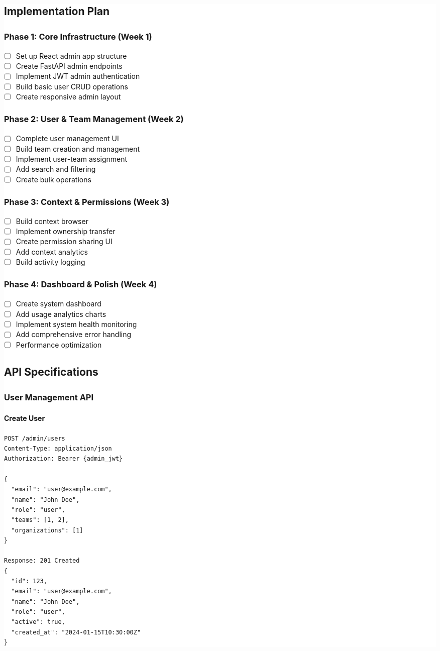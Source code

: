 ## Implementation Plan

### Phase 1: Core Infrastructure (Week 1)
- [ ] Set up React admin app structure
- [ ] Create FastAPI admin endpoints
- [ ] Implement JWT admin authentication
- [ ] Build basic user CRUD operations
- [ ] Create responsive admin layout

### Phase 2: User & Team Management (Week 2)
- [ ] Complete user management UI
- [ ] Build team creation and management
- [ ] Implement user-team assignment
- [ ] Add search and filtering
- [ ] Create bulk operations

### Phase 3: Context & Permissions (Week 3)
- [ ] Build context browser
- [ ] Implement ownership transfer
- [ ] Create permission sharing UI
- [ ] Add context analytics
- [ ] Build activity logging

### Phase 4: Dashboard & Polish (Week 4)
- [ ] Create system dashboard
- [ ] Add usage analytics charts
- [ ] Implement system health monitoring
- [ ] Add comprehensive error handling
- [ ] Performance optimization

## API Specifications

### User Management API

#### Create User
```http
POST /admin/users
Content-Type: application/json
Authorization: Bearer {admin_jwt}

{
  "email": "user@example.com",
  "name": "John Doe",
  "role": "user",
  "teams": [1, 2],
  "organizations": [1]
}

Response: 201 Created
{
  "id": 123,
  "email": "user@example.com",
  "name": "John Doe",
  "role": "user",
  "active": true,
  "created_at": "2024-01-15T10:30:00Z"
}
```

